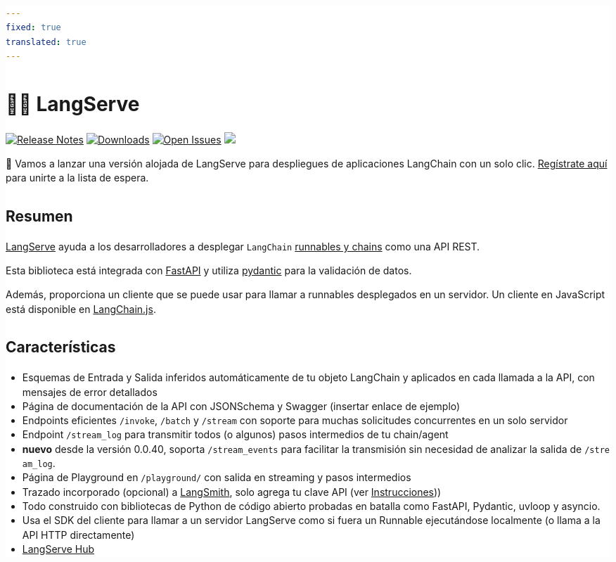 ```yaml
---
fixed: true
translated: true
---
```


# 🦜️🏓 LangServe

[![Release Notes](https://img.shields.io/github/release/langchain-ai/langserve)](https://github.com/langchain-ai/langserve/releases)
[![Downloads](https://static.pepy.tech/badge/langserve/month)](https://pepy.tech/project/langserve)
[![Open Issues](https://img.shields.io/github/issues-raw/langchain-ai/langserve)](https://github.com/langchain-ai/langserve/issues)
[![](https://dcbadge.vercel.app/api/server/6adMQxSpJS?compact=true&style=flat)](https://discord.com/channels/1038097195422978059/1170024642245832774)

🚩 Vamos a lanzar una versión alojada de LangServe para despliegues de aplicaciones LangChain con un solo clic. [Regístrate aquí](https://airtable.com/apppQ9p5XuujRl3wJ/shrABpHWdxry8Bacm) para unirte a la lista de espera.

## Resumen

[LangServe](https://github.com/langchain-ai/langserve) ayuda a los desarrolladores a desplegar `LangChain` [runnables y chains](https://python.langchain.com/docs/expression_language/) como una API REST.

Esta biblioteca está integrada con [FastAPI](https://fastapi.tiangolo.com/) y utiliza [pydantic](https://docs.pydantic.dev/latest/) para la validación de datos.

Además, proporciona un cliente que se puede usar para llamar a runnables desplegados en un servidor. Un cliente en JavaScript está disponible en [LangChain.js](https://js.langchain.com/docs/ecosystem/langserve).

## Características

- Esquemas de Entrada y Salida inferidos automáticamente de tu objeto LangChain y aplicados en cada llamada a la API, con mensajes de error detallados
- Página de documentación de la API con JSONSchema y Swagger (insertar enlace de ejemplo)
- Endpoints eficientes `/invoke`, `/batch` y `/stream` con soporte para muchas solicitudes concurrentes en un solo servidor
- Endpoint `/stream_log` para transmitir todos (o algunos) pasos intermedios de tu chain/agent
- **nuevo** desde la versión 0.0.40, soporta `/stream_events` para facilitar la transmisión sin necesidad de analizar la salida de `/stream_log`.
- Página de Playground en `/playground/` con salida en streaming y pasos intermedios
- Trazado incorporado (opcional) a [LangSmith](https://www.langchain.com/langsmith), solo agrega tu clave API (ver [Instrucciones](https://docs.smith.langchain.com/)))
- Todo construido con bibliotecas de Python de código abierto probadas en batalla como FastAPI, Pydantic, uvloop y asyncio.
- Usa el SDK del cliente para llamar a un servidor LangServe como si fuera un Runnable ejecutándose localmente (o llama a la API HTTP directamente)
- [LangServe Hub](https://github.com/langchain-ai/langchain/blob/master/templates/README.md)
